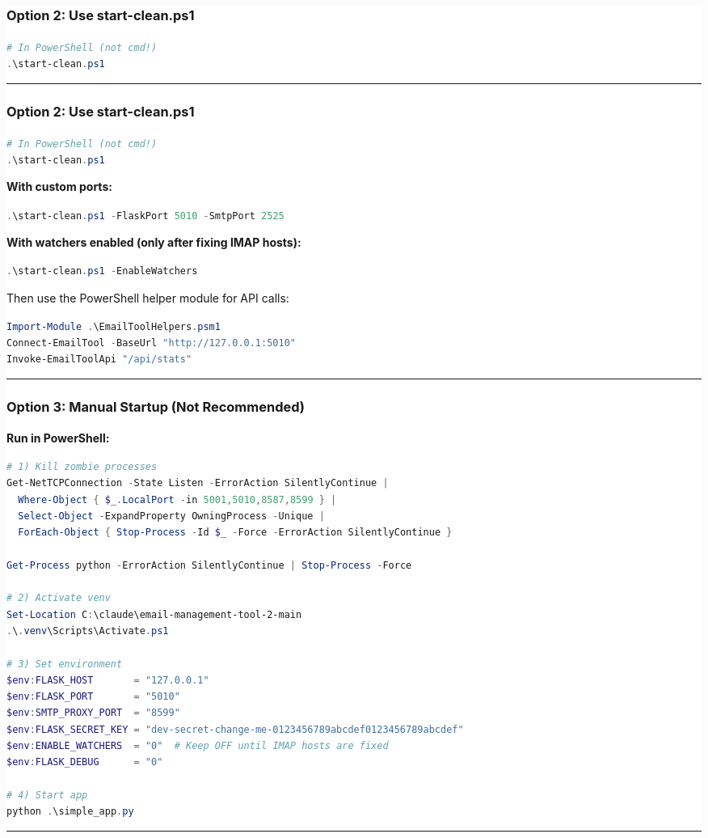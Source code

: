 
### Option 2: Use start-clean.ps1

```powershell
# In PowerShell (not cmd!)
.\start-clean.ps1
```

---

### Option 2: Use start-clean.ps1

```powershell
# In PowerShell (not cmd!)
.\start-clean.ps1
```

**With custom ports:**
```powershell
.\start-clean.ps1 -FlaskPort 5010 -SmtpPort 2525
```

**With watchers enabled (only after fixing IMAP hosts):**
```powershell
.\start-clean.ps1 -EnableWatchers
```

Then use the PowerShell helper module for API calls:
```powershell
Import-Module .\EmailToolHelpers.psm1
Connect-EmailTool -BaseUrl "http://127.0.0.1:5010"
Invoke-EmailToolApi "/api/stats"
```

---

### Option 3: Manual Startup (Not Recommended)

**Run in PowerShell:**

```powershell
# 1) Kill zombie processes
Get-NetTCPConnection -State Listen -ErrorAction SilentlyContinue |
  Where-Object { $_.LocalPort -in 5001,5010,8587,8599 } |
  Select-Object -ExpandProperty OwningProcess -Unique |
  ForEach-Object { Stop-Process -Id $_ -Force -ErrorAction SilentlyContinue }

Get-Process python -ErrorAction SilentlyContinue | Stop-Process -Force

# 2) Activate venv
Set-Location C:\claude\email-management-tool-2-main
.\.venv\Scripts\Activate.ps1

# 3) Set environment
$env:FLASK_HOST       = "127.0.0.1"
$env:FLASK_PORT       = "5010"
$env:SMTP_PROXY_PORT  = "8599"
$env:FLASK_SECRET_KEY = "dev-secret-change-me-0123456789abcdef0123456789abcdef"
$env:ENABLE_WATCHERS  = "0"  # Keep OFF until IMAP hosts are fixed
$env:FLASK_DEBUG      = "0"

# 4) Start app
python .\simple_app.py
```

---